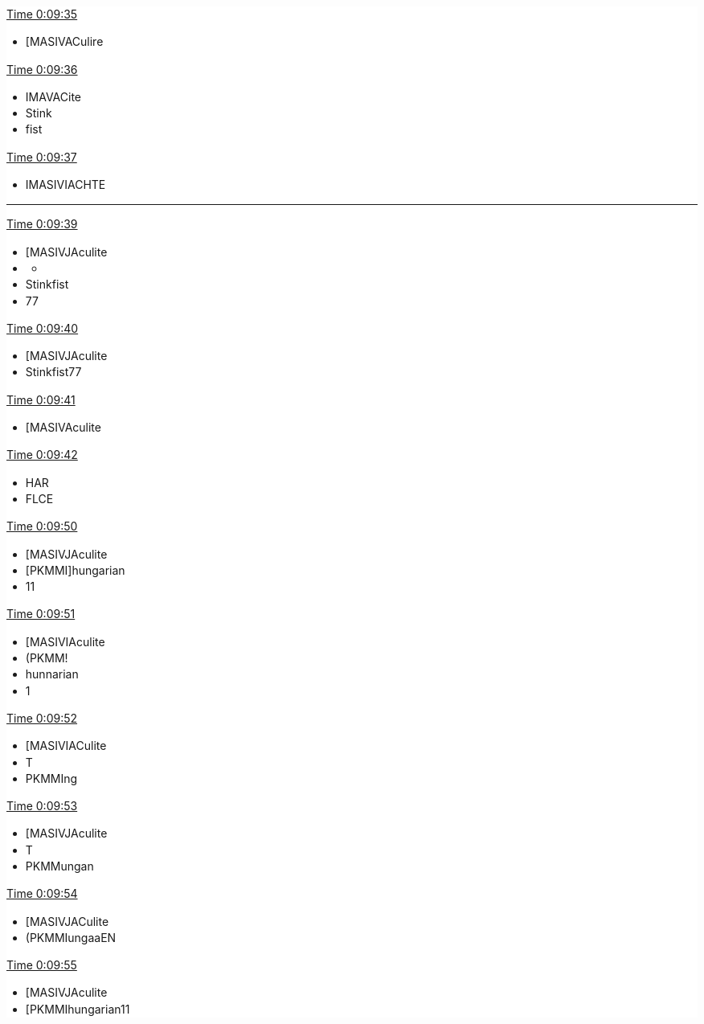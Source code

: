  [Time 0:09:35](https://youtu.be/vFySEHGzoO0?t=570) 
- [MASIVACulire 

 [Time 0:09:36](https://youtu.be/vFySEHGzoO0?t=571) 
- IMAVACite 
- Stink 
- fist 

 [Time 0:09:37](https://youtu.be/vFySEHGzoO0?t=572) 
- IMASIVIACHTE 
- -- 

 [Time 0:09:39](https://youtu.be/vFySEHGzoO0?t=574) 
- [MASIVJAculite 
- + 
- Stinkfist 
- 77 

 [Time 0:09:40](https://youtu.be/vFySEHGzoO0?t=575) 
- [MASIVJAculite 
- Stinkfist77 

 [Time 0:09:41](https://youtu.be/vFySEHGzoO0?t=576) 
- [MASIVAculite 

 [Time 0:09:42](https://youtu.be/vFySEHGzoO0?t=577) 
- HAR 
- FLCE 

 [Time 0:09:50](https://youtu.be/vFySEHGzoO0?t=585) 
- [MASIVJAculite 
- [PKMMI]hungarian 
- 11 

 [Time 0:09:51](https://youtu.be/vFySEHGzoO0?t=586) 
- [MASIVIAculite 
- (PKMM! 
- hunnarian 
- 1 

 [Time 0:09:52](https://youtu.be/vFySEHGzoO0?t=587) 
- [MASIVIACulite 
- T 
- PKMMIng 

 [Time 0:09:53](https://youtu.be/vFySEHGzoO0?t=588) 
- [MASIVJAculite 
- T 
- PKMMungan 

 [Time 0:09:54](https://youtu.be/vFySEHGzoO0?t=589) 
- [MASIVJACulite 
- (PKMMIungaaEN 

 [Time 0:09:55](https://youtu.be/vFySEHGzoO0?t=590) 
- [MASIVJAculite 
- [PKMMIhungarian11 
